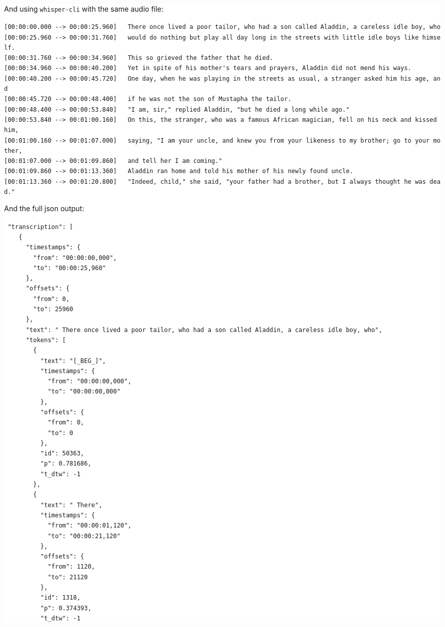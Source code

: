 And using `whisper-cli` with the same audio file:
```console
[00:00:00.000 --> 00:00:25.960]   There once lived a poor tailor, who had a son called Aladdin, a careless idle boy, who
[00:00:25.960 --> 00:00:31.760]   would do nothing but play all day long in the streets with little idle boys like himself.
[00:00:31.760 --> 00:00:34.960]   This so grieved the father that he died.
[00:00:34.960 --> 00:00:40.200]   Yet in spite of his mother's tears and prayers, Aladdin did not mend his ways.
[00:00:40.200 --> 00:00:45.720]   One day, when he was playing in the streets as usual, a stranger asked him his age, and
[00:00:45.720 --> 00:00:48.400]   if he was not the son of Mustapha the tailor.
[00:00:48.400 --> 00:00:53.840]   "I am, sir," replied Aladdin, "but he died a long while ago."
[00:00:53.840 --> 00:01:00.160]   On this, the stranger, who was a famous African magician, fell on his neck and kissed him,
[00:01:00.160 --> 00:01:07.000]   saying, "I am your uncle, and knew you from your likeness to my brother; go to your mother,
[00:01:07.000 --> 00:01:09.860]   and tell her I am coming."
[00:01:09.860 --> 00:01:13.360]   Aladdin ran home and told his mother of his newly found uncle.
[00:01:13.360 --> 00:01:20.800]   "Indeed, child," she said, "your father had a brother, but I always thought he was dead."
```
And the full json output:
```console
 "transcription": [
    {
      "timestamps": {
        "from": "00:00:00,000",
        "to": "00:00:25,960"
      },
      "offsets": {
        "from": 0,
        "to": 25960
      },
      "text": " There once lived a poor tailor, who had a son called Aladdin, a careless idle boy, who",
      "tokens": [
        {
          "text": "[_BEG_]",
          "timestamps": {
            "from": "00:00:00,000",
            "to": "00:00:00,000"
          },
          "offsets": {
            "from": 0,
            "to": 0
          },
          "id": 50363,
          "p": 0.781686,
          "t_dtw": -1
        },
        {
          "text": " There",
          "timestamps": {
            "from": "00:00:01,120",
            "to": "00:00:21,120"
          },
          "offsets": {
            "from": 1120,
            "to": 21120
          },
          "id": 1318,
          "p": 0.374393,
          "t_dtw": -1
```
